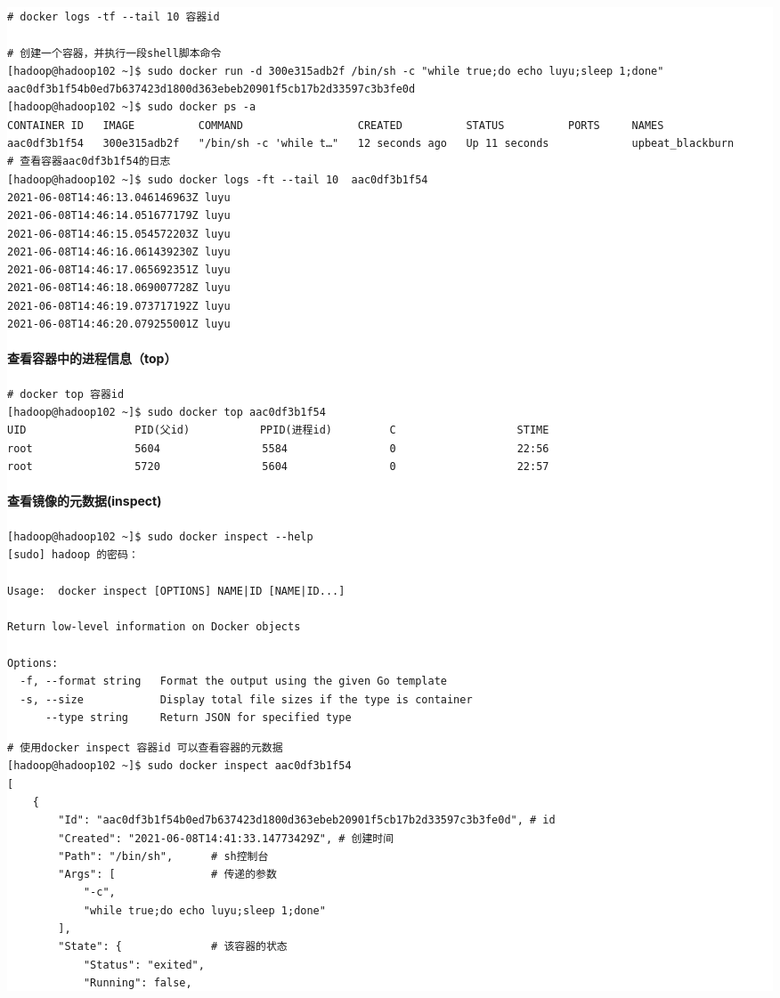 
```shell
# docker logs -tf --tail 10 容器id

# 创建一个容器，并执行一段shell脚本命令
[hadoop@hadoop102 ~]$ sudo docker run -d 300e315adb2f /bin/sh -c "while true;do echo luyu;sleep 1;done"
aac0df3b1f54b0ed7b637423d1800d363ebeb20901f5cb17b2d33597c3b3fe0d
[hadoop@hadoop102 ~]$ sudo docker ps -a
CONTAINER ID   IMAGE          COMMAND                  CREATED          STATUS          PORTS     NAMES
aac0df3b1f54   300e315adb2f   "/bin/sh -c 'while t…"   12 seconds ago   Up 11 seconds             upbeat_blackburn
# 查看容器aac0df3b1f54的日志
[hadoop@hadoop102 ~]$ sudo docker logs -ft --tail 10  aac0df3b1f54
2021-06-08T14:46:13.046146963Z luyu
2021-06-08T14:46:14.051677179Z luyu
2021-06-08T14:46:15.054572203Z luyu
2021-06-08T14:46:16.061439230Z luyu
2021-06-08T14:46:17.065692351Z luyu
2021-06-08T14:46:18.069007728Z luyu
2021-06-08T14:46:19.073717192Z luyu
2021-06-08T14:46:20.079255001Z luyu

```

#### 查看容器中的进程信息（top）

```shell
# docker top 容器id
[hadoop@hadoop102 ~]$ sudo docker top aac0df3b1f54
UID                 PID(父id)           PPID(进程id)         C                   STIME 
root                5604                5584                0                   22:56
root                5720                5604                0                   22:57
```

#### 查看镜像的元数据(inspect)

```shell
[hadoop@hadoop102 ~]$ sudo docker inspect --help
[sudo] hadoop 的密码：

Usage:  docker inspect [OPTIONS] NAME|ID [NAME|ID...]

Return low-level information on Docker objects

Options:
  -f, --format string   Format the output using the given Go template
  -s, --size            Display total file sizes if the type is container
      --type string     Return JSON for specified type
```

```shell
# 使用docker inspect 容器id 可以查看容器的元数据
[hadoop@hadoop102 ~]$ sudo docker inspect aac0df3b1f54
[
    {
        "Id": "aac0df3b1f54b0ed7b637423d1800d363ebeb20901f5cb17b2d33597c3b3fe0d", # id
        "Created": "2021-06-08T14:41:33.14773429Z", # 创建时间
        "Path": "/bin/sh",		# sh控制台
        "Args": [				# 传递的参数
            "-c",
            "while true;do echo luyu;sleep 1;done"
        ],
        "State": {				# 该容器的状态
            "Status": "exited",
            "Running": false,
```